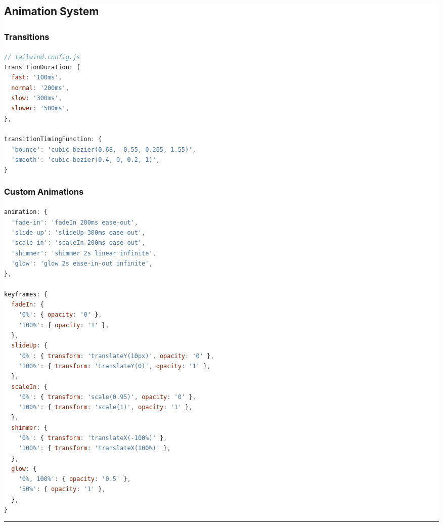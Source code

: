
## Animation System

### Transitions

```javascript
// tailwind.config.js
transitionDuration: {
  fast: '100ms',
  normal: '200ms',
  slow: '300ms',
  slower: '500ms',
},

transitionTimingFunction: {
  'bounce': 'cubic-bezier(0.68, -0.55, 0.265, 1.55)',
  'smooth': 'cubic-bezier(0.4, 0, 0.2, 1)',
}
```

### Custom Animations

```javascript
animation: {
  'fade-in': 'fadeIn 200ms ease-out',
  'slide-up': 'slideUp 300ms ease-out',
  'scale-in': 'scaleIn 200ms ease-out',
  'shimmer': 'shimmer 2s linear infinite',
  'glow': 'glow 2s ease-in-out infinite',
},

keyframes: {
  fadeIn: {
    '0%': { opacity: '0' },
    '100%': { opacity: '1' },
  },
  slideUp: {
    '0%': { transform: 'translateY(10px)', opacity: '0' },
    '100%': { transform: 'translateY(0)', opacity: '1' },
  },
  scaleIn: {
    '0%': { transform: 'scale(0.95)', opacity: '0' },
    '100%': { transform: 'scale(1)', opacity: '1' },
  },
  shimmer: {
    '0%': { transform: 'translateX(-100%)' },
    '100%': { transform: 'translateX(100%)' },
  },
  glow: {
    '0%, 100%': { opacity: '0.5' },
    '50%': { opacity: '1' },
  },
}
```

---